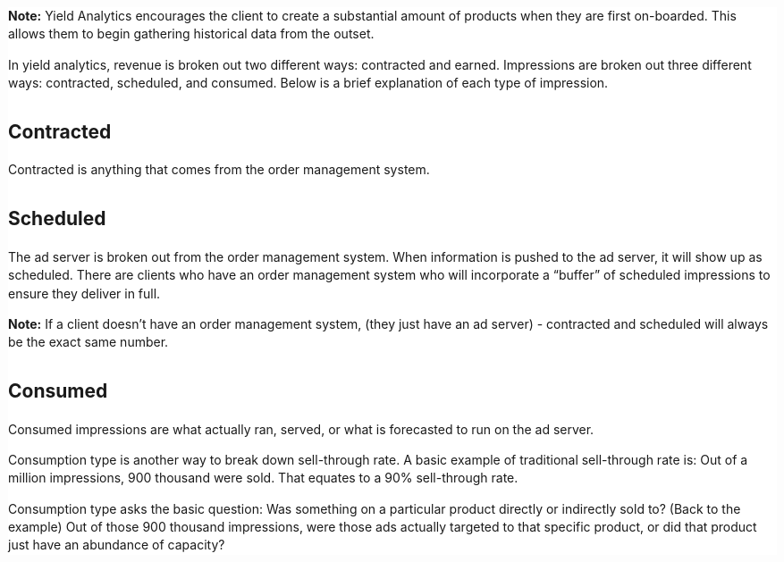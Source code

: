 

<b>Note:</b> Yield Analytics encourages the
client to create a substantial amount of products when they are first
on-boarded. This allows them to begin gathering historical data from the
outset.



In yield analytics, revenue is broken out two different ways: contracted
and earned. Impressions are broken out three different ways: contracted,
scheduled, and consumed. Below is a brief explanation of each type of
impression.





## Contracted

Contracted is anything that comes from the order management system.





## Scheduled

The ad server is broken out from the order management system. When
information is pushed to the ad server, it will show up as scheduled.
There are clients who have an order management system who will
incorporate a “buffer” of scheduled impressions to ensure they deliver
in full.



<b>Note:</b> If a client doesn’t have an order
management system, (they just have an ad server) - contracted and
scheduled will always be the exact same number.







## Consumed

Consumed impressions are what actually ran, served, or what is
forecasted to run on the ad server.

Consumption type is another way to break down sell-through rate. A basic
example of traditional sell-through rate is: Out of a million
impressions, 900 thousand were sold. That equates to a 90% sell-through
rate.

Consumption type asks the basic question: Was something on a particular
product directly or indirectly sold to? (Back to the example) Out of
those 900 thousand impressions, were those ads actually targeted to that
specific product, or did that product just have an abundance of
capacity?
